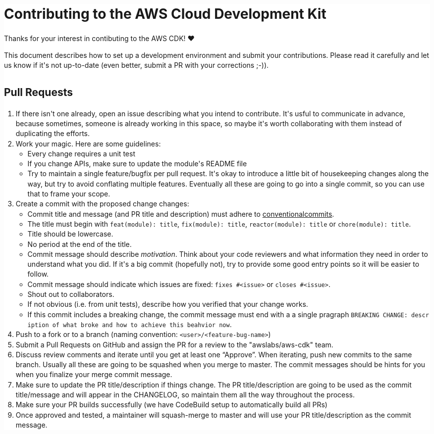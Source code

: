 # Contributing to the AWS Cloud Development Kit

Thanks for your interest in contibuting to the AWS CDK! ❤️

This document describes how to set up a development environment and submit your contributions. Please read it carefully
and let us know if it's not up-to-date (even better, submit a PR with your  corrections ;-)).

## Pull Requests

1. If there isn't one already, open an issue describing what you intend to contribute. It's usful to communicate in
   advance, because sometimes, someone is already working in this space, so maybe it's worth collaborating with them
   instead of duplicating the efforts.
1. Work your magic. Here are some guidelines:
    * Every change requires a unit test
    * If you change APIs, make sure to update the module's README file
    * Try to maintain a single feature/bugfix per pull request. It's okay to introduce a little bit of housekeeping
      changes along the way, but try to avoid conflating multiple features. Eventually all these are going to go into a
      single commit, so you can use that to frame your scope.
1. Create a commit with the proposed change changes:
    * Commit title and message (and PR title and description) must adhere to [conventionalcommits].
    * The title must begin with `feat(module): title`, `fix(module): title`, `reactor(module): title` or
      `chore(module): title`.
    * Title should be lowercase.
    * No period at the end of the title.
    * Commit message should describe _motivation_. Think about your code reviewers and what information they need in
      order to understand what you did. If it's a big commit (hopefully not), try to provide some good entry points so
      it will be easier to follow.
    * Commit message should indicate which issues are fixed: `fixes #<issue>` or `closes #<issue>`.
    * Shout out to collaborators.
    * If not obvious (i.e. from unit tests), describe how you verified that your change works.
    * If this commit includes a breaking change, the commit message must end with a a single pragraph
      `BREAKING CHANGE: description of what broke and how to achieve this beahvior now`.
2. Push to a fork or to a branch (naming convention: `<user>/<feature-bug-name>`)
3. Submit a Pull Requests on GitHub and assign the PR for a review to the "awslabs/aws-cdk" team.
5. Discuss review comments and iterate until you get at least one “Approve”. When iterating, push new commits to the
   same branch. Usually all these are going to be squashed when you merge to master. The commit messages should be hints
   for you when you finalize your merge commit message.
7. Make sure to update the PR title/description if things change. The PR title/description are going to be used as the
   commit title/message and will appear in the CHANGELOG, so maintain them all the way throughout the process.
6. Make sure your PR builds successfully (we have CodeBuild setup to automatically build all PRs)
7. Once approved and tested, a maintainer will squash-merge to master and will use your PR title/description as the
   commit message.


[conventionalcommits]: https://www.conventionalcommits.org